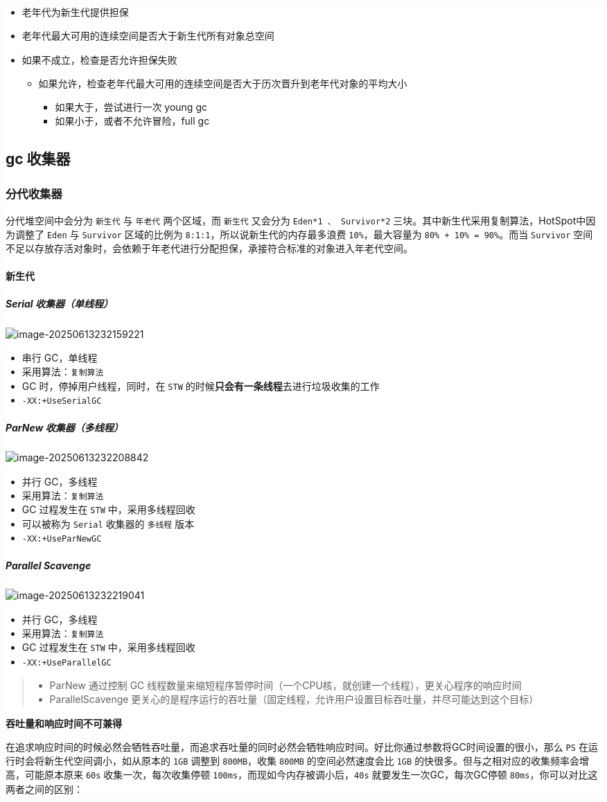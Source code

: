 - 老年代为新生代提供担保
- 老年代最大可用的连续空间是否大于新生代所有对象总空间
- 如果不成立，检查是否允许担保失败

    - 如果允许，检查老年代最大可用的连续空间是否大于历次晋升到老年代对象的平均大小

        - 如果大于，尝试进行一次 young gc
        - 如果小于，或者不允许冒险，full gc

## gc 收集器

### 分代收集器

分代堆空间中会分为 `新生代` 与 `年老代` 两个区域，而 `新生代` 又会分为 `Eden*1 、 Survivor*2` 三块。其中新生代采用复制算法，HotSpot中因为调整了 `Eden` 与 `Survivor` 区域的比例为 `8:1:1`，所以说新生代的内存最多浪费 `10%`，最大容量为 `80% + 10% = 90%`。而当 `Survivor` 空间不足以存放存活对象时，会依赖于年老代进行分配担保，承接符合标准的对象进入年老代空间。

#### 新生代

##### Serial 收集器（单线程）

![image-20250613232159221](https://gitee.com/JBL_lun/tuchuang/raw/master/assets/image-20250613232159221.png)

- 串行 GC，单线程
- 采用算法：`复制算法`
- GC 时，停掉用户线程，同时，在 `STW` 的时候**只会有一条线程**去进行垃圾收集的工作
- `-XX:+UseSerialGC `

##### ParNew 收集器（多线程）

![image-20250613232208842](https://gitee.com/JBL_lun/tuchuang/raw/master/assets/image-20250613232208842.png)

- 并行 GC，多线程
- 采用算法：`复制算法`
- GC 过程发生在 `STW` 中，采用多线程回收
- 可以被称为 `Serial` 收集器的 `多线程` 版本
- `-XX:+UseParNewGC`

##### Parallel Scavenge

![image-20250613232219041](https://gitee.com/JBL_lun/tuchuang/raw/master/assets/image-20250613232219041.png)

- 并行 GC，多线程
- 采用算法：`复制算法`
- GC 过程发生在 `STW` 中，采用多线程回收
- `-XX:+UseParallelGC`

> - ParNew 通过控制 GC 线程数量来缩短程序暂停时间（一个CPU核，就创建一个线程），更关心程序的响应时间
> - ParallelScavenge 更关心的是程序运行的吞吐量（固定线程，允许用户设置目标吞吐量，并尽可能达到这个目标）

__**吞吐量和响应时间不可兼得**__

在追求响应时间的时候必然会牺牲吞吐量，而追求吞吐量的同时必然会牺牲响应时间。好比你通过参数将GC时间设置的很小，那么 `PS` 在运行时会将新生代空间调小，如从原本的 `1GB` 调整到 `800MB`，收集 `800MB` 的空间必然速度会比 `1GB` 的快很多。但与之相对应的收集频率会增高，可能原本原来 `60s` 收集一次，每次收集停顿 `100ms`，而现如今内存被调小后，`40s` 就要发生一次GC，每次GC停顿 `80ms`，你可以对比这两者之间的区别：
